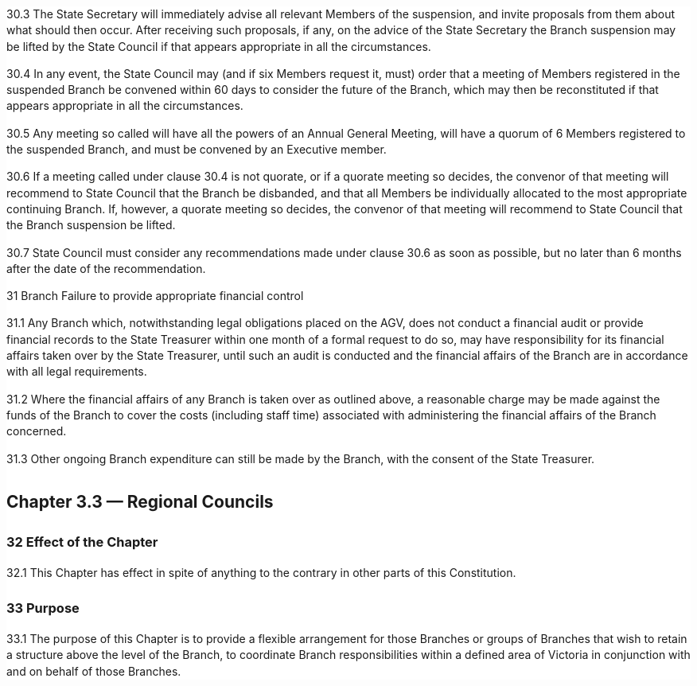 30.3 The State Secretary will immediately advise all relevant Members of the suspension, and invite
proposals from them about what should then occur. After receiving such proposals, if any, on the
advice of the State Secretary the Branch suspension may be lifted by the State Council if that
appears appropriate in all the circumstances.

30.4 In any event, the State Council may (and if six Members request it, must) order that a meeting of
Members registered in the suspended Branch be convened within 60 days to consider the future
of the Branch, which may then be reconstituted if that appears appropriate in all the
circumstances.

30.5 Any meeting so called will have all the powers of an Annual General Meeting, will have a
quorum of 6 Members registered to the suspended Branch, and must be convened by an
Executive member.

30.6 If a meeting called under clause 30.4 is not quorate, or if a quorate meeting so decides, the
convenor of that meeting will recommend to State Council that the Branch be disbanded, and
that all Members be individually allocated to the most appropriate continuing Branch. If,
however, a quorate meeting so decides, the convenor of that meeting will recommend to State
Council that the Branch suspension be lifted.

30.7 State Council must consider any recommendations made under clause 30.6 as soon as possible,
but no later than 6 months after the date of the recommendation.


31 Branch Failure to provide appropriate financial control

31.1 Any Branch which, notwithstanding legal obligations placed on the AGV, does not conduct a
financial audit or provide financial records to the State Treasurer within one month of a formal
request to do so, may have responsibility for its financial affairs taken over by the State
Treasurer, until such an audit is conducted and the financial affairs of the Branch are in
accordance with all legal requirements.

31.2 Where the financial affairs of any Branch is taken over as outlined above, a reasonable charge
may be made against the funds of the Branch to cover the costs (including staff time) associated
with administering the financial affairs of the Branch concerned.

31.3 Other ongoing Branch expenditure can still be made by the Branch, with the consent of the State
Treasurer.

## Chapter 3.3 — Regional Councils

### 32 Effect of the Chapter

32.1 This Chapter has effect in spite of anything to the contrary in other parts of this Constitution.

### 33 Purpose

33.1 The purpose of this Chapter is to provide a flexible arrangement for those Branches or groups of
Branches that wish to retain a structure above the level of the Branch, to coordinate Branch
responsibilities within a defined area of Victoria in conjunction with and on behalf of those
Branches.
